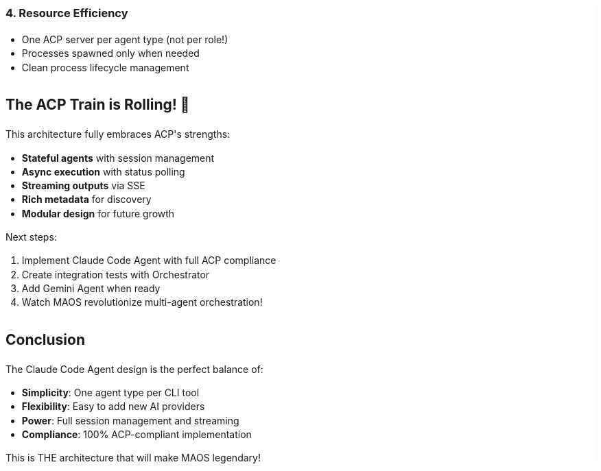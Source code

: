 ### 4. Resource Efficiency
- One ACP server per agent type (not per role!)
- Processes spawned only when needed
- Clean process lifecycle management

## The ACP Train is Rolling! 🚂

This architecture fully embraces ACP's strengths:
- **Stateful agents** with session management
- **Async execution** with status polling
- **Streaming outputs** via SSE
- **Rich metadata** for discovery
- **Modular design** for future growth

Next steps:
1. Implement Claude Code Agent with full ACP compliance
2. Create integration tests with Orchestrator
3. Add Gemini Agent when ready
4. Watch MAOS revolutionize multi-agent orchestration!

## Conclusion

The Claude Code Agent design is the perfect balance of:
- **Simplicity**: One agent type per CLI tool
- **Flexibility**: Easy to add new AI providers
- **Power**: Full session management and streaming
- **Compliance**: 100% ACP-compliant implementation

This is THE architecture that will make MAOS legendary!